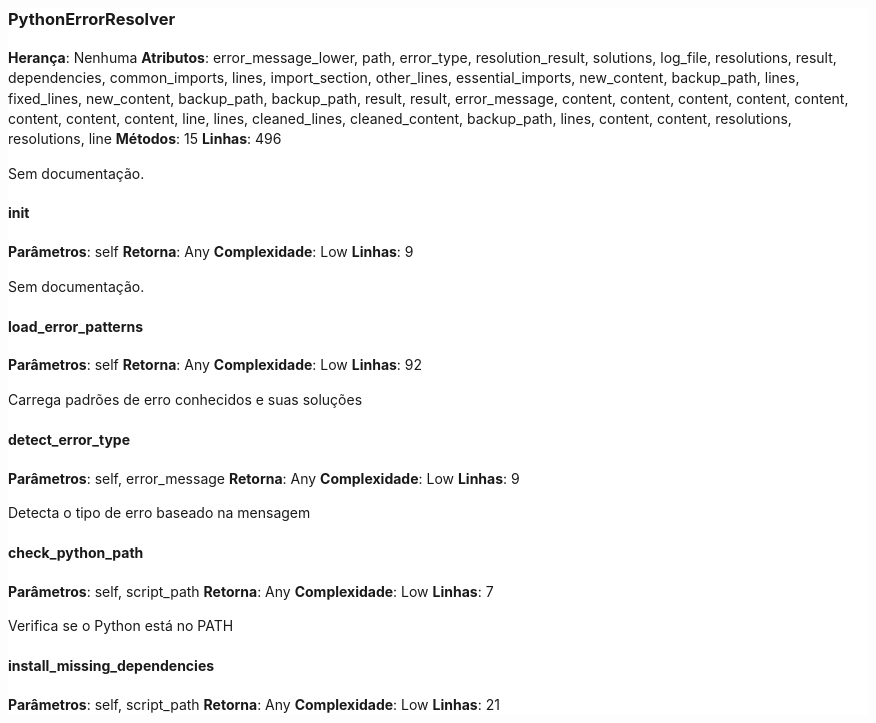 ### PythonErrorResolver

**Herança**: Nenhuma
**Atributos**: error_message_lower, path, error_type, resolution_result, solutions, log_file, resolutions, result, dependencies, common_imports, lines, import_section, other_lines, essential_imports, new_content, backup_path, lines, fixed_lines, new_content, backup_path, backup_path, result, result, error_message, content, content, content, content, content, content, content, content, line, lines, cleaned_lines, cleaned_content, backup_path, lines, content, content, resolutions, resolutions, line
**Métodos**: 15
**Linhas**: 496

Sem documentação.

#### __init__

**Parâmetros**: self
**Retorna**: Any
**Complexidade**: Low
**Linhas**: 9

Sem documentação.

#### load_error_patterns

**Parâmetros**: self
**Retorna**: Any
**Complexidade**: Low
**Linhas**: 92

Carrega padrões de erro conhecidos e suas soluções

#### detect_error_type

**Parâmetros**: self, error_message
**Retorna**: Any
**Complexidade**: Low
**Linhas**: 9

Detecta o tipo de erro baseado na mensagem

#### check_python_path

**Parâmetros**: self, script_path
**Retorna**: Any
**Complexidade**: Low
**Linhas**: 7

Verifica se o Python está no PATH

#### install_missing_dependencies

**Parâmetros**: self, script_path
**Retorna**: Any
**Complexidade**: Low
**Linhas**: 21

